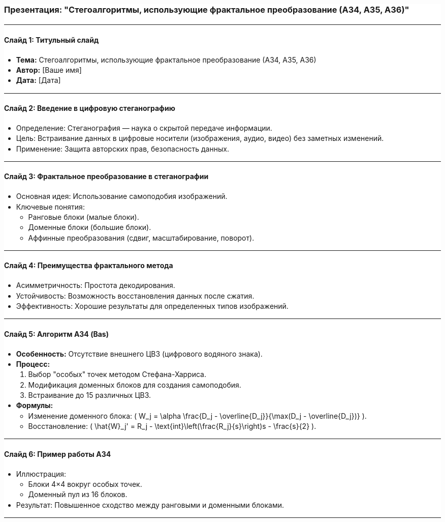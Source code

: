 ### Презентация: "Стегоалгоритмы, использующие фрактальное преобразование (А34, А35, А36)"

---

#### **Слайд 1: Титульный слайд**  
- **Тема:** Стегоалгоритмы, использующие фрактальное преобразование (А34, А35, А36)  
- **Автор:** [Ваше имя]  
- **Дата:** [Дата]  

---

#### **Слайд 2: Введение в цифровую стеганографию**  
- Определение: Стеганография — наука о скрытой передаче информации.  
- Цель: Встраивание данных в цифровые носители (изображения, аудио, видео) без заметных изменений.  
- Применение: Защита авторских прав, безопасность данных.  

---

#### **Слайд 3: Фрактальное преобразование в стеганографии**  
- Основная идея: Использование самоподобия изображений.  
- Ключевые понятия:  
  - Ранговые блоки (малые блоки).  
  - Доменные блоки (большие блоки).  
  - Аффинные преобразования (сдвиг, масштабирование, поворот).  

---

#### **Слайд 4: Преимущества фрактального метода**  
- Асимметричность: Простота декодирования.  
- Устойчивость: Возможность восстановления данных после сжатия.  
- Эффективность: Хорошие результаты для определенных типов изображений.  

---

#### **Слайд 5: Алгоритм А34 (Bas)**  
- **Особенность:** Отсутствие внешнего ЦВЗ (цифрового водяного знака).  
- **Процесс:**  
  1. Выбор "особых" точек методом Стефана-Харриса.  
  2. Модификация доменных блоков для создания самоподобия.  
  3. Встраивание до 15 различных ЦВЗ.  
- **Формулы:**  
  - Изменение доменного блока: \( W_j = \alpha \frac{D_j - \overline{D_j}}{\max(D_j - \overline{D_j})} \).  
  - Восстановление: \( \hat{W}_j' = R_j - \text{int}\left(\frac{R_j}{s}\right)s - \frac{s}{2} \).  

---

#### **Слайд 6: Пример работы А34**  
- Иллюстрация:  
  - Блоки 4×4 вокруг особых точек.  
  - Доменный пул из 16 блоков.  
- Результат: Повышенное сходство между ранговыми и доменными блоками.  

---